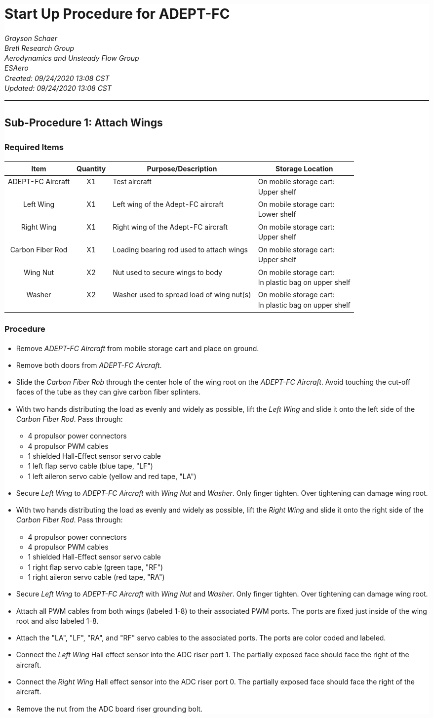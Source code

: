 # Start Up Procedure for ADEPT-FC
*Grayson Schaer\
Bretl Research Group\
Aerodynamics and Unsteady Flow Group\
ESAero\
Created: 09/24/2020 13:08 CST\
Updated: 09/24/2020 13:08 CST*

---

## Sub-Procedure 1: Attach Wings

### Required Items

|  Item  |  Quantity  |  Purpose/Description  | Storage Location  |
|:------:|:----------:|-----------------------|-------------------|
|ADEPT-FC Aircraft|X1|Test aircraft|On mobile storage cart: <br> Upper shelf|
|Left Wing|X1|Left wing of the Adept-FC aircraft|On mobile storage cart: <br> Lower shelf|
|Right Wing|X1|Right wing of the Adept-FC aircraft|On mobile storage cart: <br> Upper shelf|
|Carbon Fiber Rod|X1|Loading bearing rod used to attach wings|On mobile storage cart: <br> Upper shelf|
|Wing Nut|X2|Nut used to secure wings to body|On mobile storage cart:<br> In plastic bag on upper shelf|
|Washer|X2|Washer used to spread load of wing nut(s)|On mobile storage cart:<br> In plastic bag on upper shelf|


### Procedure
- Remove *ADEPT-FC Aircraft* from mobile storage cart and place on ground.

- Remove both doors from *ADEPT-FC Aircraft*.
- Slide the *Carbon Fiber Rob* through the center hole of the wing root on the *ADEPT-FC Aircraft*. Avoid touching the cut-off faces of the tube as they can give carbon fiber splinters.
- With two hands distributing the load as evenly and widely as possible, lift the *Left Wing* and slide it onto the left side of the *Carbon Fiber Rod*. Pass through:
  - 4 propulsor power connectors
  - 4 propulsor PWM cables
  - 1 shielded Hall-Effect sensor servo cable
  - 1 left flap servo cable (blue tape, "LF")
  - 1 left aileron servo cable (yellow and red tape, "LA")
- Secure *Left Wing* to *ADEPT-FC Aircraft* with *Wing Nut* and *Washer*. Only finger tighten. Over tightening can damage wing root.
- With two hands distributing the load as evenly and widely as possible, lift the *Right Wing* and slide it onto the right side of the *Carbon Fiber Rod*. Pass through:
  - 4 propulsor power connectors
  - 4 propulsor PWM cables
  - 1 shielded Hall-Effect sensor servo cable
  - 1 right flap servo cable (green tape, "RF")
  - 1 right aileron servo cable (red tape, "RA")
- Secure *Left Wing* to *ADEPT-FC Aircraft* with *Wing Nut* and *Washer*. Only finger tighten. Over tightening can damage wing root.
- Attach all PWM cables from both wings (labeled 1-8) to their associated PWM ports. The ports are fixed just inside of the wing root and also labeled 1-8.
- Attach the "LA", "LF", "RA", and "RF" servo cables to the associated ports. The ports are color coded and labeled.
- Connect the *Left Wing* Hall effect sensor into the ADC riser port 1. The partially exposed face should face the right of the aircraft.
- Connect the *Right Wing* Hall effect sensor into the ADC riser port 0. The partially exposed face should face the right of the aircraft.
- Remove the nut from the ADC board riser grounding bolt.